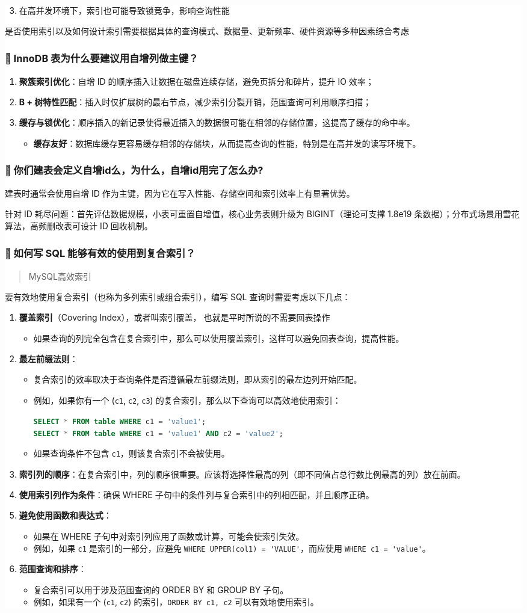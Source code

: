 3. 在高并发环境下，索引也可能导致锁竞争，影响查询性能

是否使用索引以及如何设计索引需要根据具体的查询模式、数据量、更新频率、硬件资源等多种因素综合考虑



### 🎯 InnoDB 表为什么要建议用自增列做主键？

1. **聚簇索引优化**：自增 ID 的顺序插入让数据在磁盘连续存储，避免页拆分和碎片，提升 IO 效率；

2. **B + 树特性匹配**：插入时仅扩展树的最右节点，减少索引分裂开销，范围查询可利用顺序扫描；

3. **缓存与锁优化**：顺序插入的新记录使得最近插入的数据很可能在相邻的存储位置，这提高了缓存的命中率。

   - **缓存友好**：数据库缓存更容易缓存相邻的存储块，从而提高查询的性能，特别是在高并发的读写环境下。

   

### 🎯 你们建表会定义自增id么，为什么，自增id用完了怎么办?

建表时通常会使用自增 ID 作为主键，因为它在写入性能、存储空间和索引效率上有显著优势。

针对 ID 耗尽问题：首先评估数据规模，小表可重置自增值，核心业务表则升级为 BIGINT（理论可支撑 1.8e19 条数据）；分布式场景用雪花算法，高频删改表可设计 ID 回收机制。



### 🎯 如何写 SQL 能够有效的使用到复合索引？

> MySQL高效索引

要有效地使用复合索引（也称为多列索引或组合索引），编写 SQL 查询时需要考虑以下几点：

1. **覆盖索引**（Covering Index），或者叫索引覆盖， 也就是平时所说的不需要回表操作 

   - 如果查询的列完全包含在复合索引中，那么可以使用覆盖索引，这样可以避免回表查询，提高性能。

2. **最左前缀法则**：

   - 复合索引的效率取决于查询条件是否遵循最左前缀法则，即从索引的最左边列开始匹配。

   - 例如，如果你有一个 (`c1`, `c2`, `c3`) 的复合索引，那么以下查询可以高效地使用索引：

     ```sql
     SELECT * FROM table WHERE c1 = 'value1';
     SELECT * FROM table WHERE c1 = 'value1' AND c2 = 'value2';
     ```

   - 如果查询条件不包含 `c1`，则该复合索引不会被使用。

3. **索引列的顺序**：在复合索引中，列的顺序很重要。应该将选择性最高的列（即不同值占总行数比例最高的列）放在前面。

4. **使用索引列作为条件**：确保 WHERE 子句中的条件列与复合索引中的列相匹配，并且顺序正确。

5. **避免使用函数和表达式**：

   - 如果在 WHERE 子句中对索引列应用了函数或计算，可能会使索引失效。
   - 例如，如果 `c1` 是索引的一部分，应避免 `WHERE UPPER(col1) = 'VALUE'`，而应使用 `WHERE c1 = 'value'`。

6. **范围查询和排序**：

   - 复合索引可以用于涉及范围查询的 ORDER BY 和 GROUP BY 子句。
   - 例如，如果有一个 (`c1`, `c2`) 的索引，`ORDER BY c1, c2` 可以有效地使用索引。
